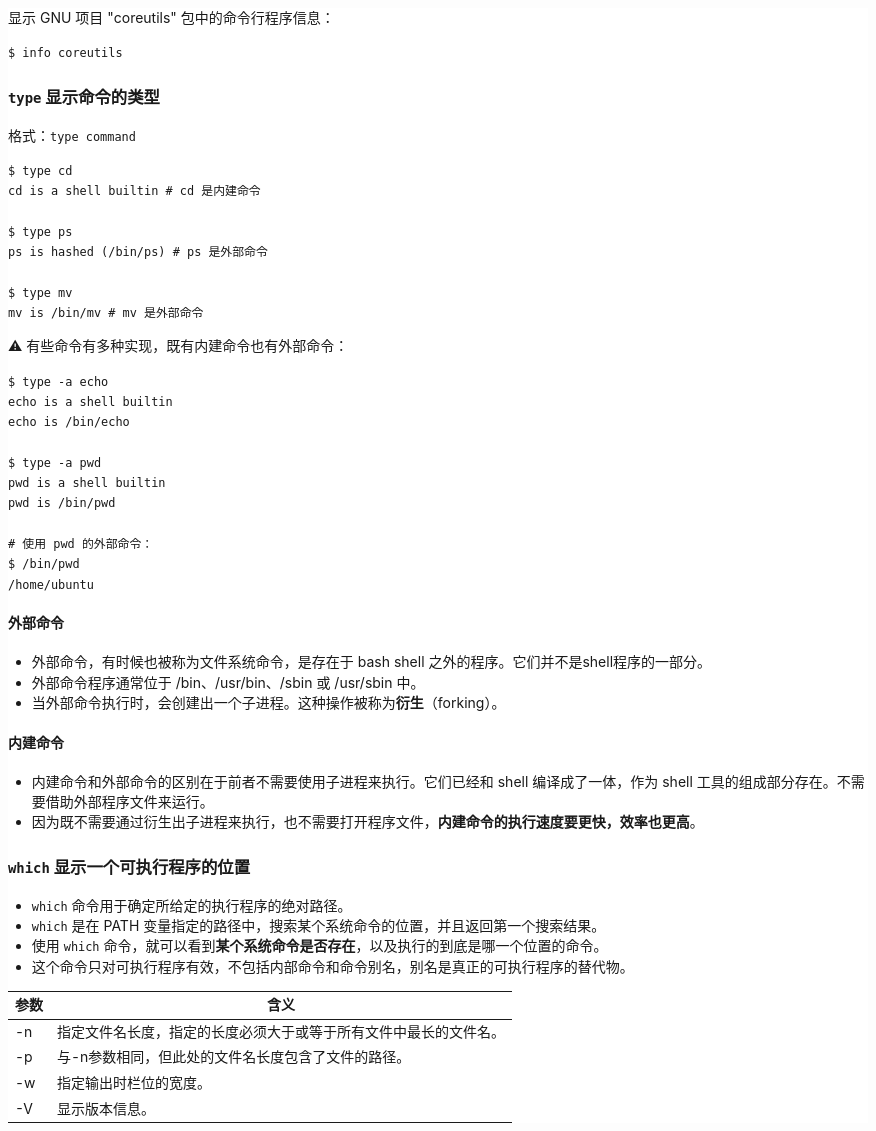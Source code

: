 显示 GNU 项目 "coreutils" 包中的命令行程序信息：
```
$ info coreutils
```

### `type` 显示命令的类型


格式：`type command`
```shell
$ type cd
cd is a shell builtin # cd 是内建命令

$ type ps
ps is hashed (/bin/ps) # ps 是外部命令

$ type mv
mv is /bin/mv # mv 是外部命令
```

⚠️ 有些命令有多种实现，既有内建命令也有外部命令：
```
$ type -a echo
echo is a shell builtin
echo is /bin/echo

$ type -a pwd
pwd is a shell builtin
pwd is /bin/pwd

# 使用 pwd 的外部命令：
$ /bin/pwd
/home/ubuntu
```

#### 外部命令

* 外部命令，有时候也被称为文件系统命令，是存在于 bash shell 之外的程序。它们并不是shell程序的一部分。
* 外部命令程序通常位于 /bin、/usr/bin、/sbin 或 /usr/sbin 中。
* 当外部命令执行时，会创建出一个子进程。这种操作被称为**衍生**（forking）。

#### 内建命令

* 内建命令和外部命令的区别在于前者不需要使用子进程来执行。它们已经和 shell 编译成了一体，作为 shell 工具的组成部分存在。不需要借助外部程序文件来运行。
* 因为既不需要通过衍生出子进程来执行，也不需要打开程序文件，**内建命令的执行速度要更快，效率也更高**。

### `which` 显示一个可执行程序的位置

* `which` 命令用于确定所给定的执行程序的绝对路径。
* `which` 是在 PATH 变量指定的路径中，搜索某个系统命令的位置，并且返回第一个搜索结果。
* 使用 `which` 命令，就可以看到**某个系统命令是否存在**，以及执行的到底是哪一个位置的命令。 
* 这个命令只对可执行程序有效，不包括内部命令和命令别名，别名是真正的可执行程序的替代物。

| 参数 | 含义                                                         |
| ---- | ------------------------------------------------------------ |
| -n   | 指定文件名长度，指定的长度必须大于或等于所有文件中最长的文件名。 |
| -p   | 与-n参数相同，但此处的文件名长度包含了文件的路径。           |
| -w   | 指定输出时栏位的宽度。                                       |
| -V   | 显示版本信息。   
